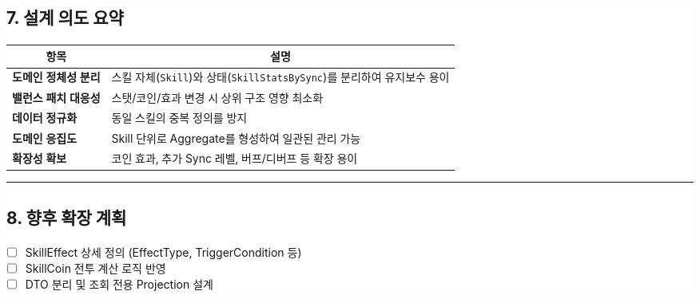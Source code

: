 
## 7. 설계 의도 요약

| 항목             | 설명                                                   |
| -------------- | ---------------------------------------------------- |
| **도메인 정체성 분리** | 스킬 자체(`Skill`)와 상태(`SkillStatsBySync`)를 분리하여 유지보수 용이 |
| **밸런스 패치 대응성** | 스탯/코인/효과 변경 시 상위 구조 영향 최소화                           |
| **데이터 정규화**    | 동일 스킬의 중복 정의를 방지                                     |
| **도메인 응집도**    | Skill 단위로 Aggregate를 형성하여 일관된 관리 가능                  |
| **확장성 확보**     | 코인 효과, 추가 Sync 레벨, 버프/디버프 등 확장 용이                    |

---

## 8. 향후 확장 계획

* [ ] SkillEffect 상세 정의 (EffectType, TriggerCondition 등)
* [ ] SkillCoin 전투 계산 로직 반영
* [ ] DTO 분리 및 조회 전용 Projection 설계
